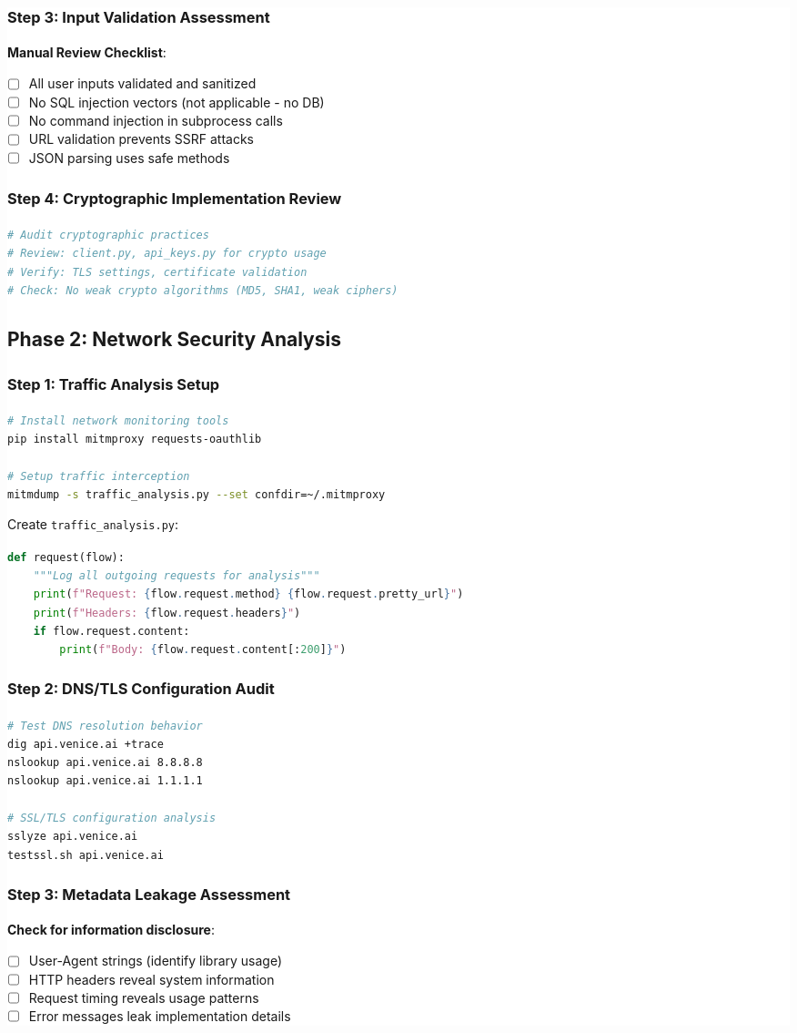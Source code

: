 ### Step 3: Input Validation Assessment
**Manual Review Checklist**:
- [ ] All user inputs validated and sanitized
- [ ] No SQL injection vectors (not applicable - no DB)
- [ ] No command injection in subprocess calls
- [ ] URL validation prevents SSRF attacks
- [ ] JSON parsing uses safe methods

### Step 4: Cryptographic Implementation Review
```python
# Audit cryptographic practices
# Review: client.py, api_keys.py for crypto usage
# Verify: TLS settings, certificate validation
# Check: No weak crypto algorithms (MD5, SHA1, weak ciphers)
```

## Phase 2: Network Security Analysis

### Step 1: Traffic Analysis Setup
```bash
# Install network monitoring tools
pip install mitmproxy requests-oauthlib

# Setup traffic interception
mitmdump -s traffic_analysis.py --set confdir=~/.mitmproxy
```

Create `traffic_analysis.py`:
```python
def request(flow):
    """Log all outgoing requests for analysis"""
    print(f"Request: {flow.request.method} {flow.request.pretty_url}")
    print(f"Headers: {flow.request.headers}")
    if flow.request.content:
        print(f"Body: {flow.request.content[:200]}")
```

### Step 2: DNS/TLS Configuration Audit
```bash
# Test DNS resolution behavior
dig api.venice.ai +trace
nslookup api.venice.ai 8.8.8.8
nslookup api.venice.ai 1.1.1.1

# SSL/TLS configuration analysis
sslyze api.venice.ai
testssl.sh api.venice.ai
```

### Step 3: Metadata Leakage Assessment
**Check for information disclosure**:
- [ ] User-Agent strings (identify library usage)
- [ ] HTTP headers reveal system information
- [ ] Request timing reveals usage patterns
- [ ] Error messages leak implementation details

